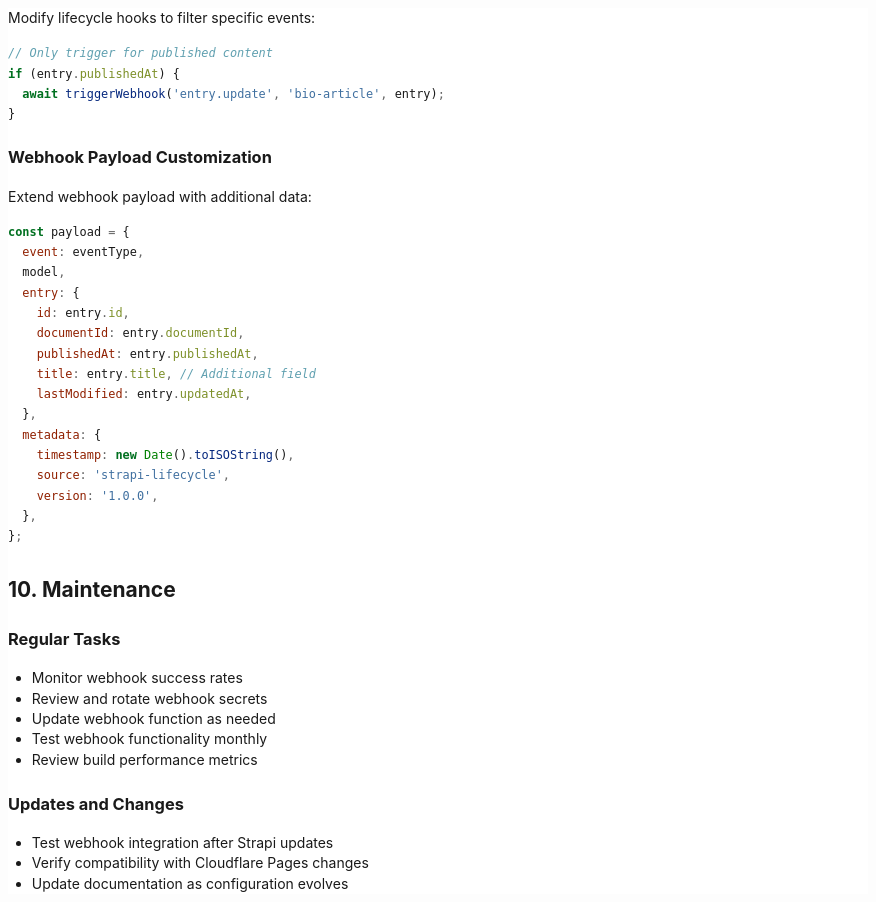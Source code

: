 Modify lifecycle hooks to filter specific events:

```javascript
// Only trigger for published content
if (entry.publishedAt) {
  await triggerWebhook('entry.update', 'bio-article', entry);
}
```

### Webhook Payload Customization

Extend webhook payload with additional data:

```javascript
const payload = {
  event: eventType,
  model,
  entry: {
    id: entry.id,
    documentId: entry.documentId,
    publishedAt: entry.publishedAt,
    title: entry.title, // Additional field
    lastModified: entry.updatedAt,
  },
  metadata: {
    timestamp: new Date().toISOString(),
    source: 'strapi-lifecycle',
    version: '1.0.0',
  },
};
```

## 10. Maintenance

### Regular Tasks

- Monitor webhook success rates
- Review and rotate webhook secrets
- Update webhook function as needed
- Test webhook functionality monthly
- Review build performance metrics

### Updates and Changes

- Test webhook integration after Strapi updates
- Verify compatibility with Cloudflare Pages changes
- Update documentation as configuration evolves
